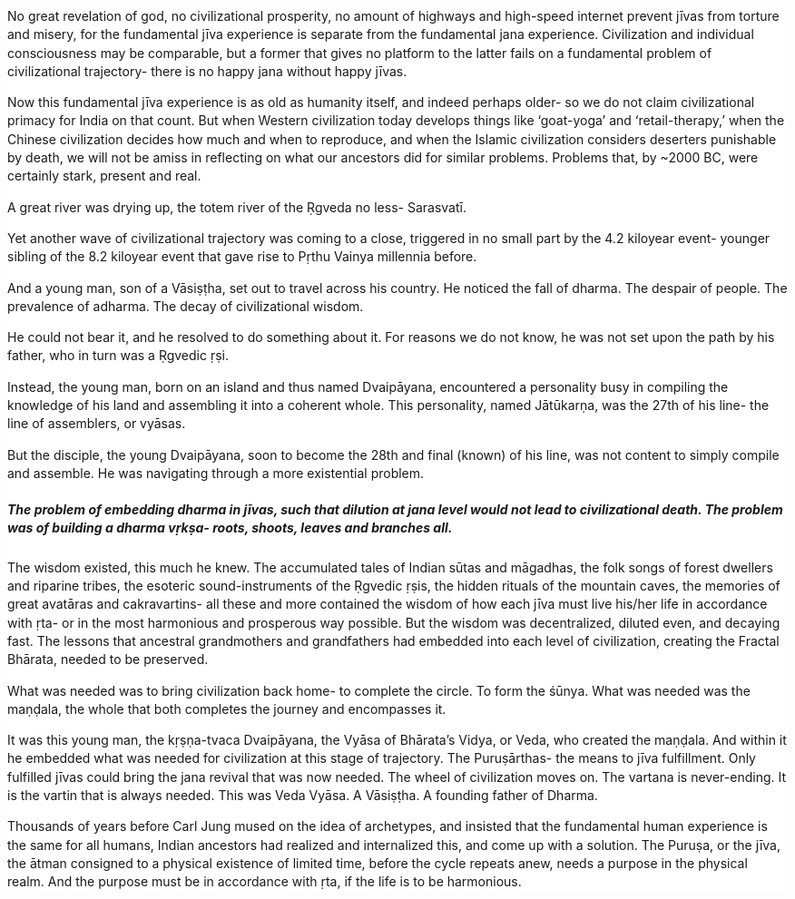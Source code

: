 No great revelation of god, no civilizational prosperity, no amount of highways and high-speed internet prevent jīvas from torture and misery, for the fundamental jīva experience is separate from the fundamental jana experience. Civilization and individual consciousness may be comparable, but a former that gives no platform to the latter fails on a fundamental problem of civilizational trajectory- there is no happy jana without happy jīvas.

Now this fundamental jīva experience is as old as humanity itself, and indeed perhaps older- so we do not claim civilizational primacy for India on that count. But when Western civilization today develops things like ‘goat-yoga’ and ‘retail-therapy,’ when the Chinese civilization decides how much and when to reproduce, and when the Islamic civilization considers deserters punishable by death, we will not be amiss in reflecting on what our ancestors did for similar problems. Problems that, by ~2000 BC, were certainly stark, present and real.

A great river was drying up, the totem river of the Ṛgveda no less- Sarasvatī.

Yet another wave of civilizational trajectory was coming to a close, triggered in no small part by the 4.2 kiloyear event- younger sibling of the 8.2 kiloyear event that gave rise to Pṛthu Vainya millennia before.

And a young man, son of a Vāsiṣṭha, set out to travel across his country. He noticed the fall of dharma. The despair of people. The prevalence of adharma. The decay of civilizational wisdom.

He could not bear it, and he resolved to do something about it. For reasons we do not know, he was not set upon the path by his father, who in turn was a Ṛgvedic ṛṣi.

Instead, the young man, born on an island and thus named Dvaipāyana, encountered a personality busy in compiling the knowledge of his land and assembling it into a coherent whole. This personality, named Jātūkarṇa, was the 27th of his line- the line of assemblers, or vyāsas.

But the disciple, the young Dvaipāyana, soon to become the 28th and final (known) of his line, was not content to simply compile and assemble. He was navigating through a more existential problem.

##### The problem of embedding dharma in jīvas, such that dilution at jana level would not lead to civilizational death. The problem was of building a dharma vṛkṣa- roots, shoots, leaves and branches all.

The wisdom existed, this much he knew. The accumulated tales of Indian sūtas and māgadhas, the folk songs of forest dwellers and riparine tribes, the esoteric sound-instruments of the Ṛgvedic ṛṣis, the hidden rituals of the mountain caves, the memories of great avatāras and cakravartins- all these and more contained the wisdom of how each jīva must live his/her life in accordance with ṛta- or in the most harmonious and prosperous way possible. But the wisdom was decentralized, diluted even, and decaying fast. The lessons that ancestral grandmothers and grandfathers had embedded into each level of civilization, creating the Fractal Bhārata, needed to be preserved.

What was needed was to bring civilization back home- to complete the circle. To form the śūnya. What was needed was the maṇḍala, the whole that both completes the journey and encompasses it.

It was this young man, the kṛṣṇa-tvaca Dvaipāyana, the Vyāsa of Bhārata’s Vidya, or Veda, who created the maṇḍala. And within it he embedded what was needed for civilization at this stage of trajectory. The Puruṣārthas- the means to jīva fulfillment. Only fulfilled jīvas could bring the jana revival that was now needed. The wheel of civilization moves on. The vartana is never-ending. It is the vartin that is always needed. This was Veda Vyāsa. A Vāsiṣṭha. A founding father of Dharma.

Thousands of years before Carl Jung mused on the idea of archetypes, and insisted that the fundamental human experience is the same for all humans, Indian ancestors had realized and internalized this, and come up with a solution. The Puruṣa, or the jīva, the ātman consigned to a physical existence of limited time, before the cycle repeats anew, needs a purpose in the physical realm. And the purpose must be in accordance with ṛta, if the life is to be harmonious.
